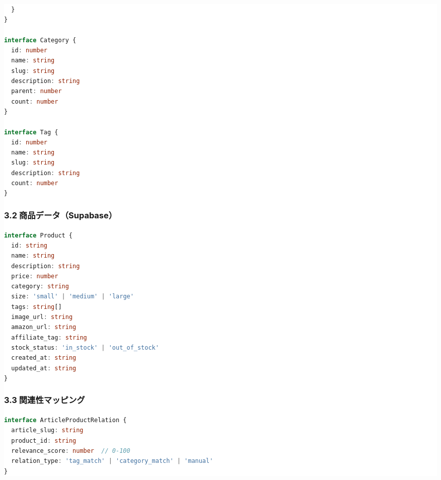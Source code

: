 ```typescript
  }
}

interface Category {
  id: number
  name: string
  slug: string
  description: string
  parent: number
  count: number
}

interface Tag {
  id: number
  name: string
  slug: string
  description: string
  count: number
}
```

### 3.2 商品データ（Supabase）

```typescript
interface Product {
  id: string
  name: string
  description: string
  price: number
  category: string
  size: 'small' | 'medium' | 'large'
  tags: string[]
  image_url: string
  amazon_url: string
  affiliate_tag: string
  stock_status: 'in_stock' | 'out_of_stock'
  created_at: string
  updated_at: string
}
```

### 3.3 関連性マッピング

```typescript
interface ArticleProductRelation {
  article_slug: string
  product_id: string
  relevance_score: number  // 0-100
  relation_type: 'tag_match' | 'category_match' | 'manual'
}
```
